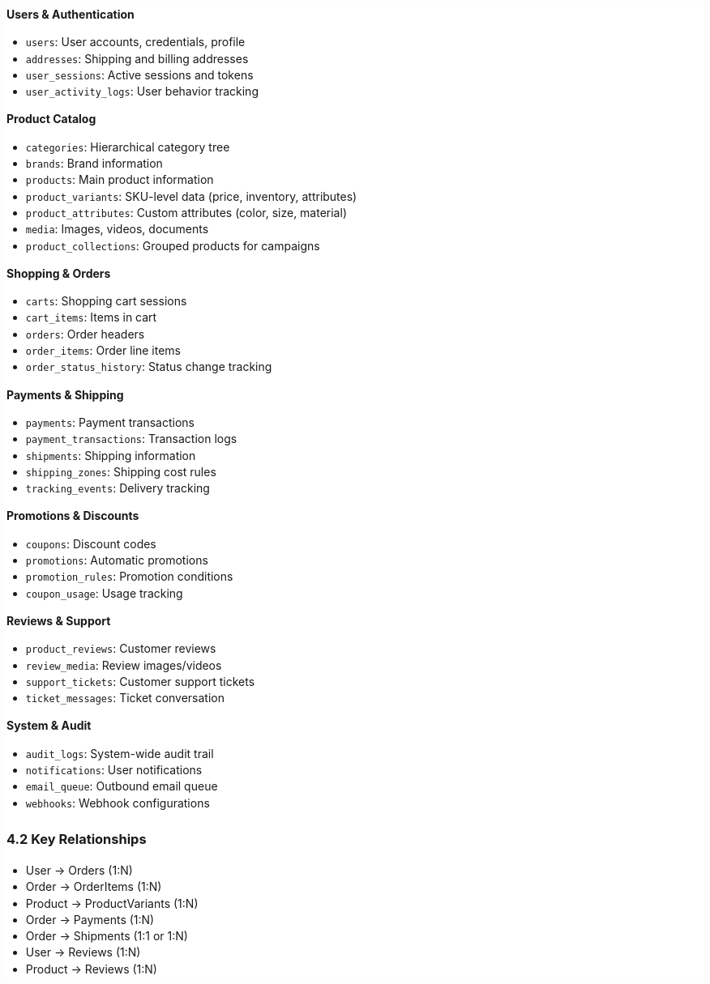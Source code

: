 **Users & Authentication**
- `users`: User accounts, credentials, profile
- `addresses`: Shipping and billing addresses
- `user_sessions`: Active sessions and tokens
- `user_activity_logs`: User behavior tracking

**Product Catalog**
- `categories`: Hierarchical category tree
- `brands`: Brand information
- `products`: Main product information
- `product_variants`: SKU-level data (price, inventory, attributes)
- `product_attributes`: Custom attributes (color, size, material)
- `media`: Images, videos, documents
- `product_collections`: Grouped products for campaigns

**Shopping & Orders**
- `carts`: Shopping cart sessions
- `cart_items`: Items in cart
- `orders`: Order headers
- `order_items`: Order line items
- `order_status_history`: Status change tracking

**Payments & Shipping**
- `payments`: Payment transactions
- `payment_transactions`: Transaction logs
- `shipments`: Shipping information
- `shipping_zones`: Shipping cost rules
- `tracking_events`: Delivery tracking

**Promotions & Discounts**
- `coupons`: Discount codes
- `promotions`: Automatic promotions
- `promotion_rules`: Promotion conditions
- `coupon_usage`: Usage tracking

**Reviews & Support**
- `product_reviews`: Customer reviews
- `review_media`: Review images/videos
- `support_tickets`: Customer support tickets
- `ticket_messages`: Ticket conversation

**System & Audit**
- `audit_logs`: System-wide audit trail
- `notifications`: User notifications
- `email_queue`: Outbound email queue
- `webhooks`: Webhook configurations

### 4.2 Key Relationships
- User → Orders (1:N)
- Order → OrderItems (1:N)
- Product → ProductVariants (1:N)
- Order → Payments (1:N)
- Order → Shipments (1:1 or 1:N)
- User → Reviews (1:N)
- Product → Reviews (1:N)
